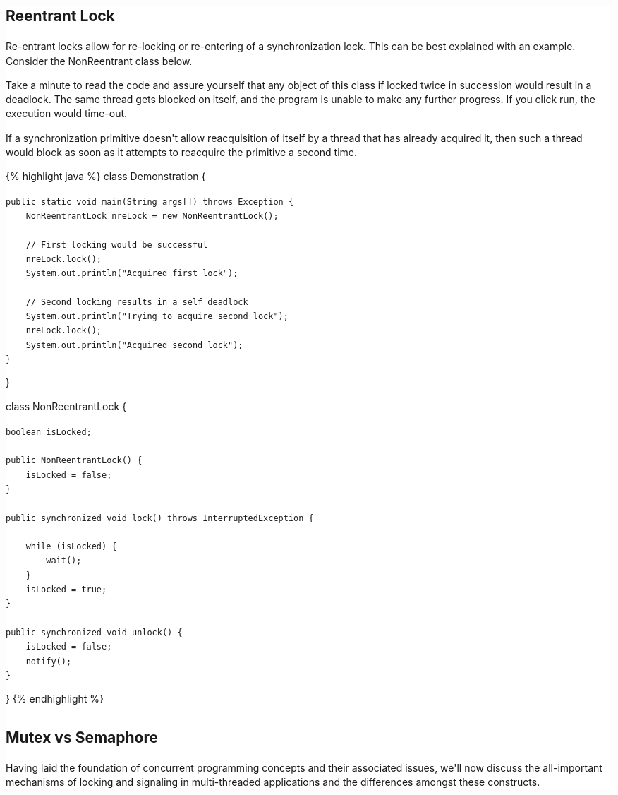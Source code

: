 ## Reentrant Lock
Re-entrant locks allow for re-locking or re-entering of a synchronization lock. This can be best explained with an example. Consider the NonReentrant class below.

Take a minute to read the code and assure yourself that any object of this class if locked twice in succession would result in a deadlock. The same thread gets blocked on itself, and the program is unable to make any further progress. If you click run, the execution would time-out.

If a synchronization primitive doesn't allow reacquisition of itself by a thread that has already acquired it, then such a thread would block as soon as it attempts to reacquire the primitive a second time.

{% highlight java %}
class Demonstration {

    public static void main(String args[]) throws Exception {
        NonReentrantLock nreLock = new NonReentrantLock();

        // First locking would be successful
        nreLock.lock();
        System.out.println("Acquired first lock");
      
        // Second locking results in a self deadlock 
        System.out.println("Trying to acquire second lock");      
        nreLock.lock();
        System.out.println("Acquired second lock");
    }
}

class NonReentrantLock {

    boolean isLocked;

    public NonReentrantLock() {
        isLocked = false;
    }

    public synchronized void lock() throws InterruptedException {

        while (isLocked) {
            wait();
        }
        isLocked = true;
    }

    public synchronized void unlock() {
        isLocked = false;
        notify();
    }
}
{% endhighlight %}

## Mutex vs Semaphore

Having laid the foundation of concurrent programming concepts and their associated issues, we'll now discuss the all-important mechanisms of locking and signaling in multi-threaded applications and the differences amongst these constructs.
